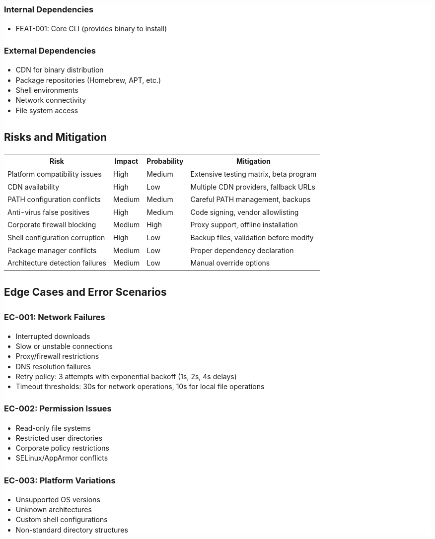### Internal Dependencies
- FEAT-001: Core CLI (provides binary to install)

### External Dependencies
- CDN for binary distribution
- Package repositories (Homebrew, APT, etc.)
- Shell environments
- Network connectivity
- File system access

## Risks and Mitigation

| Risk | Impact | Probability | Mitigation |
|------|--------|-------------|------------|
| Platform compatibility issues | High | Medium | Extensive testing matrix, beta program |
| CDN availability | High | Low | Multiple CDN providers, fallback URLs |
| PATH configuration conflicts | Medium | Medium | Careful PATH management, backups |
| Anti-virus false positives | High | Medium | Code signing, vendor allowlisting |
| Corporate firewall blocking | Medium | High | Proxy support, offline installation |
| Shell configuration corruption | High | Low | Backup files, validation before modify |
| Package manager conflicts | Medium | Low | Proper dependency declaration |
| Architecture detection failures | Medium | Low | Manual override options |

## Edge Cases and Error Scenarios

### EC-001: Network Failures
- Interrupted downloads
- Slow or unstable connections
- Proxy/firewall restrictions
- DNS resolution failures
- Retry policy: 3 attempts with exponential backoff (1s, 2s, 4s delays)
- Timeout thresholds: 30s for network operations, 10s for local file operations

### EC-002: Permission Issues
- Read-only file systems
- Restricted user directories
- Corporate policy restrictions
- SELinux/AppArmor conflicts

### EC-003: Platform Variations
- Unsupported OS versions
- Unknown architectures
- Custom shell configurations
- Non-standard directory structures

